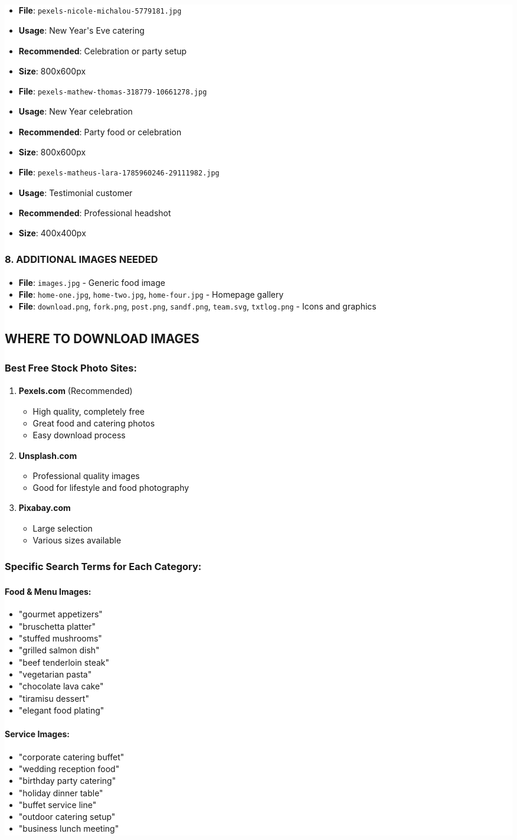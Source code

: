 - **File**: `pexels-nicole-michalou-5779181.jpg`
- **Usage**: New Year's Eve catering
- **Recommended**: Celebration or party setup
- **Size**: 800x600px

- **File**: `pexels-mathew-thomas-318779-10661278.jpg`
- **Usage**: New Year celebration
- **Recommended**: Party food or celebration
- **Size**: 800x600px

- **File**: `pexels-matheus-lara-1785960246-29111982.jpg`
- **Usage**: Testimonial customer
- **Recommended**: Professional headshot
- **Size**: 400x400px

### 8. ADDITIONAL IMAGES NEEDED
- **File**: `images.jpg` - Generic food image
- **File**: `home-one.jpg`, `home-two.jpg`, `home-four.jpg` - Homepage gallery
- **File**: `download.png`, `fork.png`, `post.png`, `sandf.png`, `team.svg`, `txtlog.png` - Icons and graphics

## WHERE TO DOWNLOAD IMAGES

### Best Free Stock Photo Sites:
1. **Pexels.com** (Recommended)
   - High quality, completely free
   - Great food and catering photos
   - Easy download process

2. **Unsplash.com**
   - Professional quality images
   - Good for lifestyle and food photography

3. **Pixabay.com**
   - Large selection
   - Various sizes available

### Specific Search Terms for Each Category:

#### Food & Menu Images:
- "gourmet appetizers"
- "bruschetta platter"
- "stuffed mushrooms"
- "grilled salmon dish"
- "beef tenderloin steak"
- "vegetarian pasta"
- "chocolate lava cake"
- "tiramisu dessert"
- "elegant food plating"

#### Service Images:
- "corporate catering buffet"
- "wedding reception food"
- "birthday party catering"
- "holiday dinner table"
- "buffet service line"
- "outdoor catering setup"
- "business lunch meeting"
